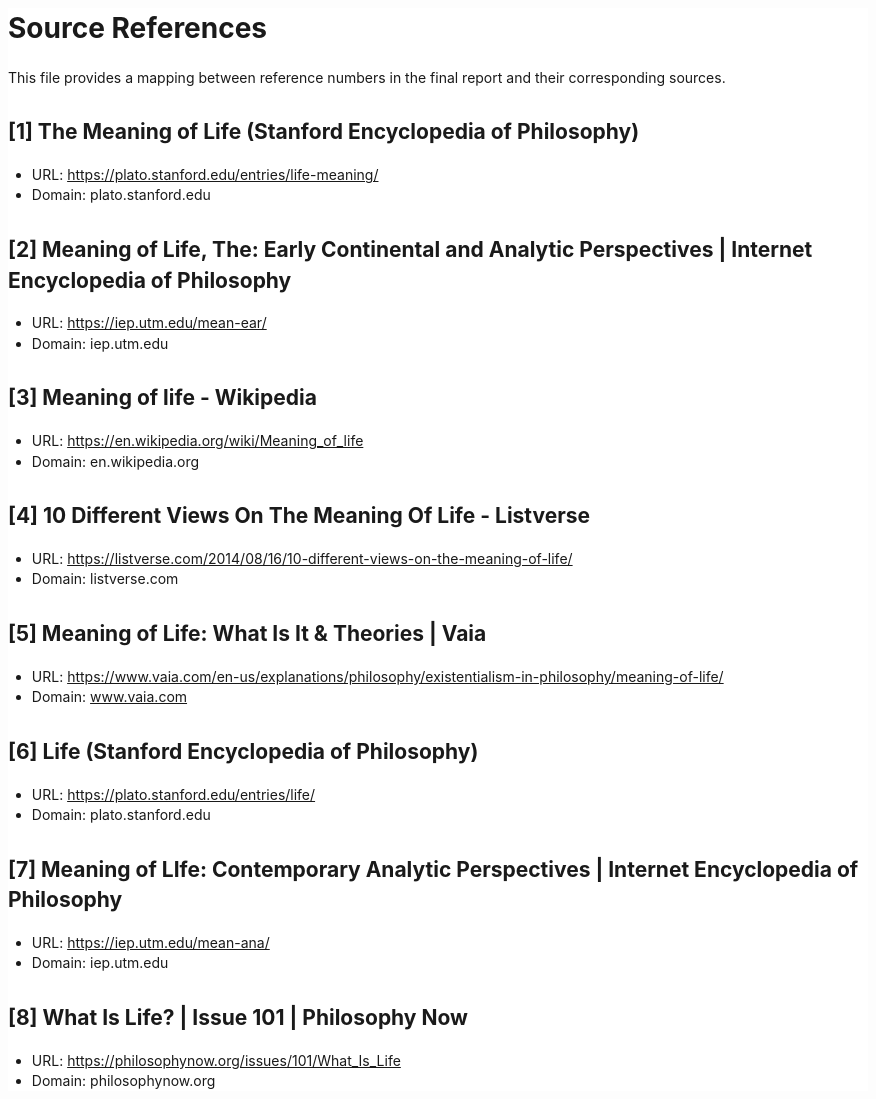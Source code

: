 # Source References

This file provides a mapping between reference numbers in the final report and their corresponding sources.

## [1] The Meaning of Life (Stanford Encyclopedia of Philosophy)

- URL: https://plato.stanford.edu/entries/life-meaning/
- Domain: plato.stanford.edu

## [2] Meaning of Life, The: Early Continental and Analytic Perspectives | Internet Encyclopedia of Philosophy

- URL: https://iep.utm.edu/mean-ear/
- Domain: iep.utm.edu

## [3] Meaning of life - Wikipedia

- URL: https://en.wikipedia.org/wiki/Meaning_of_life
- Domain: en.wikipedia.org

## [4] 10 Different Views On The Meaning Of Life - Listverse

- URL: https://listverse.com/2014/08/16/10-different-views-on-the-meaning-of-life/
- Domain: listverse.com

## [5] Meaning of Life: What Is It & Theories | Vaia

- URL: https://www.vaia.com/en-us/explanations/philosophy/existentialism-in-philosophy/meaning-of-life/
- Domain: www.vaia.com

## [6] Life (Stanford Encyclopedia of Philosophy)

- URL: https://plato.stanford.edu/entries/life/
- Domain: plato.stanford.edu

## [7] Meaning of LIfe: Contemporary Analytic Perspectives | Internet Encyclopedia of Philosophy

- URL: https://iep.utm.edu/mean-ana/
- Domain: iep.utm.edu

## [8] What Is Life? | Issue 101 | Philosophy Now

- URL: https://philosophynow.org/issues/101/What_Is_Life
- Domain: philosophynow.org
